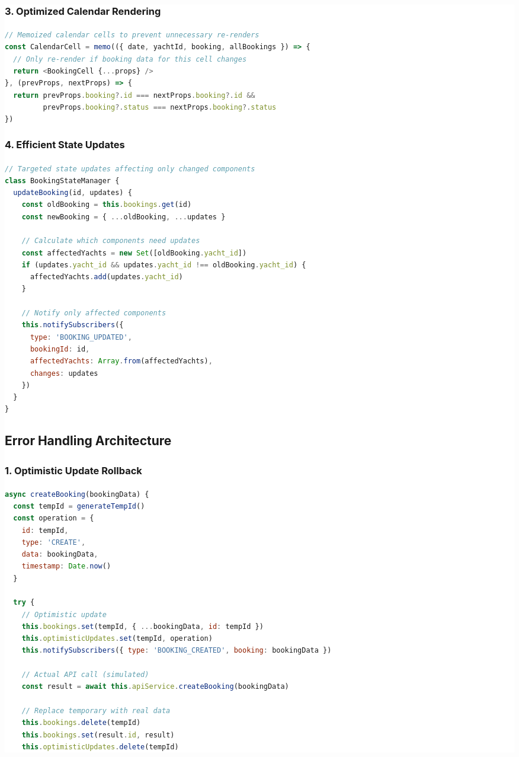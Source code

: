 ### 3. Optimized Calendar Rendering
```javascript
// Memoized calendar cells to prevent unnecessary re-renders
const CalendarCell = memo(({ date, yachtId, booking, allBookings }) => {
  // Only re-render if booking data for this cell changes
  return <BookingCell {...props} />
}, (prevProps, nextProps) => {
  return prevProps.booking?.id === nextProps.booking?.id &&
         prevProps.booking?.status === nextProps.booking?.status
})
```

### 4. Efficient State Updates
```javascript
// Targeted state updates affecting only changed components
class BookingStateManager {
  updateBooking(id, updates) {
    const oldBooking = this.bookings.get(id)
    const newBooking = { ...oldBooking, ...updates }
    
    // Calculate which components need updates
    const affectedYachts = new Set([oldBooking.yacht_id])
    if (updates.yacht_id && updates.yacht_id !== oldBooking.yacht_id) {
      affectedYachts.add(updates.yacht_id)
    }
    
    // Notify only affected components
    this.notifySubscribers({
      type: 'BOOKING_UPDATED',
      bookingId: id,
      affectedYachts: Array.from(affectedYachts),
      changes: updates
    })
  }
}
```

## Error Handling Architecture

### 1. Optimistic Update Rollback
```javascript
async createBooking(bookingData) {
  const tempId = generateTempId()
  const operation = {
    id: tempId,
    type: 'CREATE',
    data: bookingData,
    timestamp: Date.now()
  }
  
  try {
    // Optimistic update
    this.bookings.set(tempId, { ...bookingData, id: tempId })
    this.optimisticUpdates.set(tempId, operation)
    this.notifySubscribers({ type: 'BOOKING_CREATED', booking: bookingData })
    
    // Actual API call (simulated)
    const result = await this.apiService.createBooking(bookingData)
    
    // Replace temporary with real data
    this.bookings.delete(tempId)
    this.bookings.set(result.id, result)
    this.optimisticUpdates.delete(tempId)
```